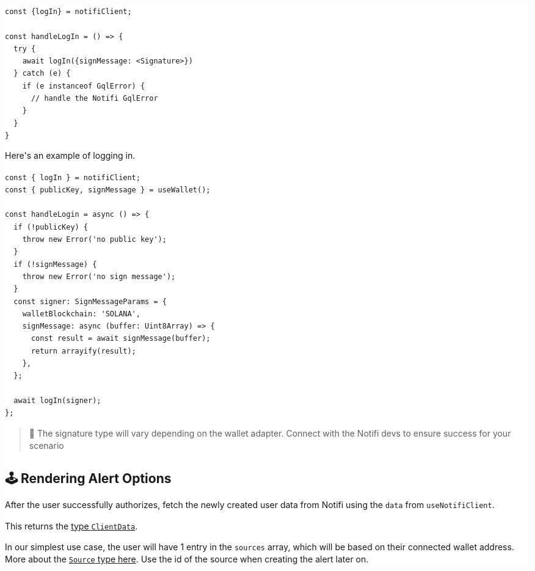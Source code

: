 ```tsx
const {logIn} = notifiClient;

const handleLogIn = () => {
  try {
    await logIn({signMessage: <Signature>})
  } catch (e) {
    if (e instanceof GqlError) {
      // handle the Notifi GqlError
    }
  }
}
```

Here's an example of logging in.

```tsx
const { logIn } = notifiClient;
const { publicKey, signMessage } = useWallet();

const handleLogin = async () => {
  if (!publicKey) {
    throw new Error('no public key');
  }
  if (!signMessage) {
    throw new Error('no sign message');
  }
  const signer: SignMessageParams = {
    walletBlockchain: 'SOLANA',
    signMessage: async (buffer: Uint8Array) => {
      const result = await signMessage(buffer);
      return arrayify(result);
    },
  };

  await logIn(signer);
};
```

> 📝 The signature type will vary depending on the wallet adapter. Connect with the Notifi devs to ensure success for your scenario

## 🕹 Rendering Alert Options

After the user successfully authorizes, fetch the newly created user data from Notifi using the `data` from `useNotifiClient`.

This returns the [type `ClientData`](https://notifi-network.github.io/notifi-sdk-ts/modules.html#ClientData).

In our simplest use case, the user will have 1 entry in the `sources` array, which will be based on their connected wallet address. More about the [`Source` type here](https://notifi-network.github.io/notifi-sdk-ts/modules.html#Source). Use the id of the source when creating the alert later on.
